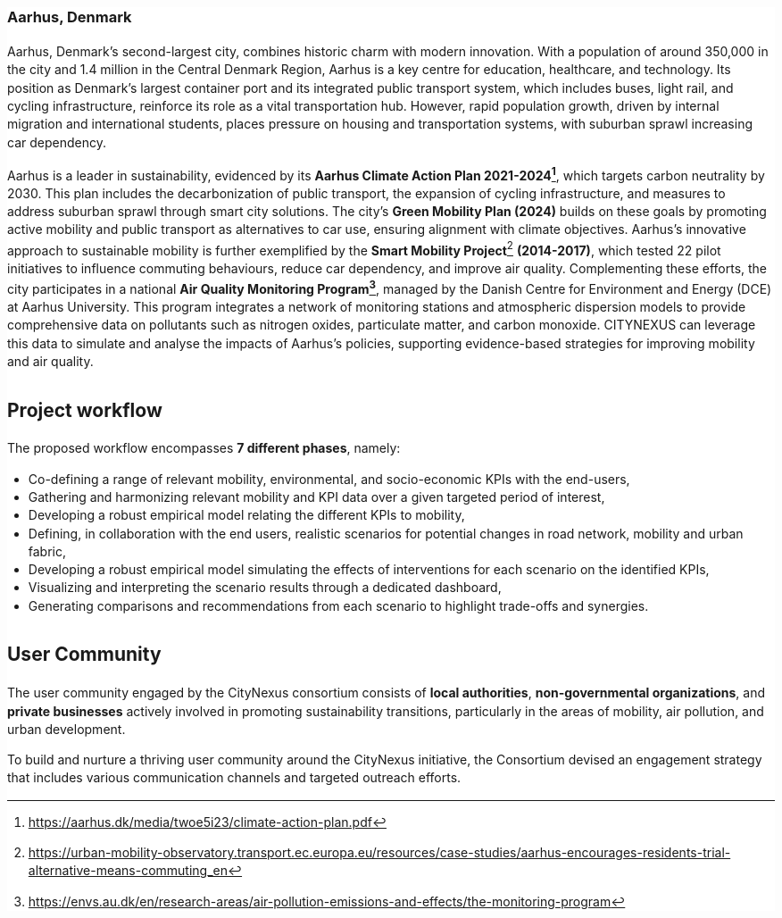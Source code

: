 [^5]: https://www.andalucia.com/cities/seville/low-emission-zone

[^6]: https://ediaqi.eu/articles/launching-air-quality-measurement-campaigns-metro-sevilla

### Aarhus, Denmark

Aarhus, Denmark’s second-largest city, combines historic charm with modern innovation. With a population of around 350,000 in the city and 1.4 million in the Central Denmark Region, Aarhus is a key centre for education, healthcare, and technology. Its position as Denmark’s largest container port and its integrated public transport system, which includes buses, light rail, and cycling infrastructure, reinforce its role as a vital transportation hub. However, rapid population growth, driven by internal migration and international students, places pressure on housing and transportation systems, with suburban sprawl increasing car dependency.

Aarhus is a leader in sustainability, evidenced by its **Aarhus Climate Action Plan 2021-2024[^7]**, which targets carbon neutrality by 2030. This plan includes the decarbonization of public transport, the expansion of cycling infrastructure, and measures to address suburban sprawl through smart city solutions. The city’s **Green Mobility Plan (2024)** builds on these goals by promoting active mobility and public transport as alternatives to car use, ensuring alignment with climate objectives. Aarhus’s innovative approach to sustainable mobility is further exemplified by the **Smart Mobility Project**[^8] **(2014-2017)**, which tested 22 pilot initiatives to influence commuting behaviours, reduce car dependency, and improve air quality. Complementing these efforts, the city participates in a national **Air Quality Monitoring Program[^9]**, managed by the Danish Centre for Environment and Energy (DCE) at Aarhus University. This program integrates a network of monitoring stations and atmospheric dispersion models to provide comprehensive data on pollutants such as nitrogen oxides, particulate matter, and carbon monoxide. CITYNEXUS can leverage this data to simulate and analyse the impacts of Aarhus’s policies, supporting evidence-based strategies for improving mobility and air quality.

[^7]: https://aarhus.dk/media/twoe5i23/climate-action-plan.pdf

[^8]: https://urban-mobility-observatory.transport.ec.europa.eu/resources/case-studies/aarhus-encourages-residents-trial-alternative-means-commuting_en

[^9]: https://envs.au.dk/en/research-areas/air-pollution-emissions-and-effects/the-monitoring-program

## Project workflow

The proposed workflow encompasses **7 different phases**, namely:

-   Co-defining a range of relevant mobility, environmental, and socio-economic KPIs with the end-users,
-   Gathering and harmonizing relevant mobility and KPI data over a given targeted period of interest,
-   Developing a robust empirical model relating the different KPIs to mobility,
-   Defining, in collaboration with the end users, realistic scenarios for potential changes in road network, mobility and urban fabric,
-   Developing a robust empirical model simulating the effects of interventions for each scenario on the identified KPIs,
-   Visualizing and interpreting the scenario results through a dedicated dashboard,
-   Generating comparisons and recommendations from each scenario to highlight trade-offs and synergies.

## User Community

The user community engaged by the CityNexus consortium consists of **local authorities**, **non-governmental organizations**, and **private businesses** actively involved in promoting sustainability transitions, particularly in the areas of mobility, air pollution, and urban development.

To build and nurture a thriving user community around the CityNexus initiative, the Consortium devised an engagement strategy that includes various communication channels and targeted outreach efforts.


[^1]: Amager Vest is one of the ten administrative districts of Copenhagen Municipality, Denmark.
[^2]: https://netzerocities.eu/2022/04/28/the-european-commission-announces-the-100-selected-cities-to-join-the-cities-mission
[^3]: https://pumsbologna.it/Engine/RAServeFile.php/f/allegati/EN-DOC-SINTESI-PUMSBO.pdf
[^4]: https://www.bolognacitta30.it/
[^10]: There is ongoing evaluation to replace CORINE with Dynamic World Cover, which offers daily updates and higher temporal granularity
[^11]: **This layer substitutes the weind speed (u and v components)** from ECWMF ERA5 for enhanced spatial detail.